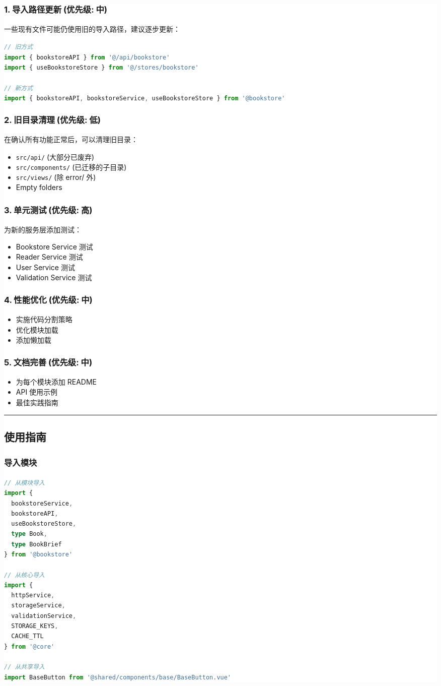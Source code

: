 ### 1. 导入路径更新 (优先级: 中)
一些现有文件可能仍使用旧的导入路径，建议逐步更新：

```typescript
// 旧方式
import { bookstoreAPI } from '@/api/bookstore'
import { useBookstoreStore } from '@/stores/bookstore'

// 新方式
import { bookstoreAPI, bookstoreService, useBookstoreStore } from '@bookstore'
```

### 2. 旧目录清理 (优先级: 低)
在确认所有功能正常后，可以清理旧目录：
- `src/api/` (大部分已废弃)
- `src/components/` (已迁移的子目录)
- `src/views/` (除 error/ 外)
- Empty folders

### 3. 单元测试 (优先级: 高)
为新的服务层添加测试：
- Bookstore Service 测试
- Reader Service 测试
- User Service 测试
- Validation Service 测试

### 4. 性能优化 (优先级: 中)
- 实施代码分割策略
- 优化模块加载
- 添加懒加载

### 5. 文档完善 (优先级: 中)
- 为每个模块添加 README
- API 使用示例
- 最佳实践指南

---

## 使用指南

### 导入模块

```typescript
// 从模块导入
import { 
  bookstoreService, 
  bookstoreAPI, 
  useBookstoreStore,
  type Book,
  type BookBrief 
} from '@bookstore'

// 从核心导入
import { 
  httpService, 
  storageService, 
  validationService,
  STORAGE_KEYS,
  CACHE_TTL
} from '@core'

// 从共享导入
import BaseButton from '@shared/components/base/BaseButton.vue'
```